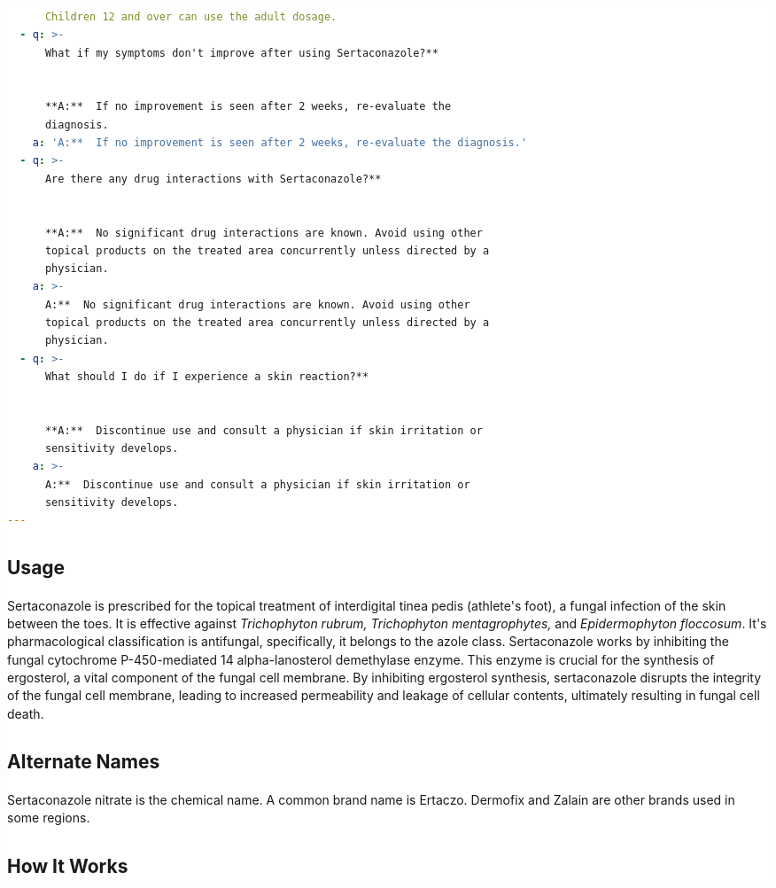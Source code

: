 ```yaml
      Children 12 and over can use the adult dosage.
  - q: >-
      What if my symptoms don't improve after using Sertaconazole?**


      **A:**  If no improvement is seen after 2 weeks, re-evaluate the
      diagnosis.
    a: 'A:**  If no improvement is seen after 2 weeks, re-evaluate the diagnosis.'
  - q: >-
      Are there any drug interactions with Sertaconazole?**


      **A:**  No significant drug interactions are known. Avoid using other
      topical products on the treated area concurrently unless directed by a
      physician.
    a: >-
      A:**  No significant drug interactions are known. Avoid using other
      topical products on the treated area concurrently unless directed by a
      physician.
  - q: >-
      What should I do if I experience a skin reaction?**


      **A:**  Discontinue use and consult a physician if skin irritation or
      sensitivity develops.
    a: >-
      A:**  Discontinue use and consult a physician if skin irritation or
      sensitivity develops.
---
```

## **Usage**

Sertaconazole is prescribed for the topical treatment of interdigital tinea pedis (athlete's foot), a fungal infection of the skin between the toes. It is effective against *Trichophyton rubrum, Trichophyton mentagrophytes,* and *Epidermophyton floccosum*.  It's pharmacological classification is antifungal, specifically, it belongs to the azole class.  Sertaconazole works by inhibiting the fungal cytochrome P-450-mediated 14 alpha-lanosterol demethylase enzyme. This enzyme is crucial for the synthesis of ergosterol, a vital component of the fungal cell membrane. By inhibiting ergosterol synthesis, sertaconazole disrupts the integrity of the fungal cell membrane, leading to increased permeability and leakage of cellular contents, ultimately resulting in fungal cell death.

## **Alternate Names**

Sertaconazole nitrate is the chemical name.  A common brand name is Ertaczo.  Dermofix and Zalain are other brands used in some regions.


## **How It Works**
